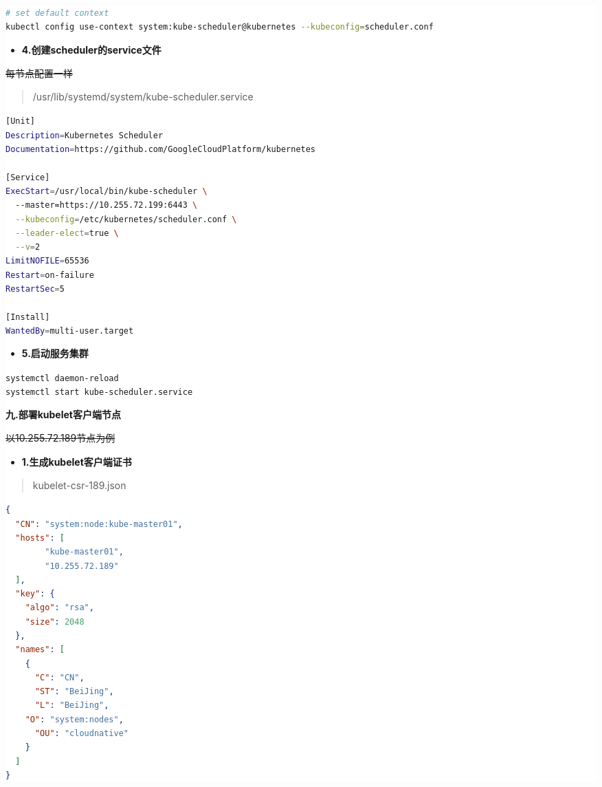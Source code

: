   ``` bash
  # set default context
  kubectl config use-context system:kube-scheduler@kubernetes --kubeconfig=scheduler.conf
  ```

  - **4.创建scheduler的service文件**

  ~~每节点配置一样~~

  >/usr/lib/systemd/system/kube-scheduler.service

  ``` bash
  [Unit]
  Description=Kubernetes Scheduler
  Documentation=https://github.com/GoogleCloudPlatform/kubernetes

  [Service]
  ExecStart=/usr/local/bin/kube-scheduler \
    --master=https://10.255.72.199:6443 \
    --kubeconfig=/etc/kubernetes/scheduler.conf \
    --leader-elect=true \
    --v=2
  LimitNOFILE=65536
  Restart=on-failure
  RestartSec=5

  [Install]
  WantedBy=multi-user.target
  ```

  - **5.启动服务集群**

  ``` bash
  systemctl daemon-reload
  systemctl start kube-scheduler.service
  ```

**九.部署kubelet客户端节点**

  ~~以10.255.72.189节点为例~~

  - **1.生成kubelet客户端证书**

  > kubelet-csr-189.json

  ```json
  {
    "CN": "system:node:kube-master01",
    "hosts": [
          "kube-master01",
          "10.255.72.189"
    ],
    "key": {
      "algo": "rsa",
      "size": 2048
    },
    "names": [
      {
        "C": "CN",
        "ST": "BeiJing",
        "L": "BeiJing",
      "O": "system:nodes",
        "OU": "cloudnative"
      }
    ]
  }
  ```
